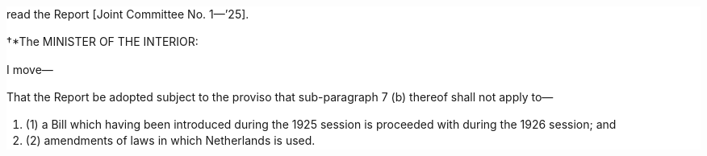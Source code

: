 <p>read the Report [Joint Committee No. 1&#x2014;&#x2019;25].</p>

</speech>

<speech by="#minister_of_the_interior">

<from>&#x2020;*The <person refersTo="hansard_za">MINISTER OF THE INTERIOR</person>:</from>

<p></p>

<p>I move&#x2014;</p>

<block name="quote">That the Report be adopted subject to the proviso that sub-paragraph 7 (b) thereof shall not apply to&#x2014;</block>

<ol>

<li>(1) a Bill which having been introduced during the 1925 session is proceeded with during the 1926 session; and</li>

<li>(2) amendments of laws in which Netherlands is used.</li>

</ol>
